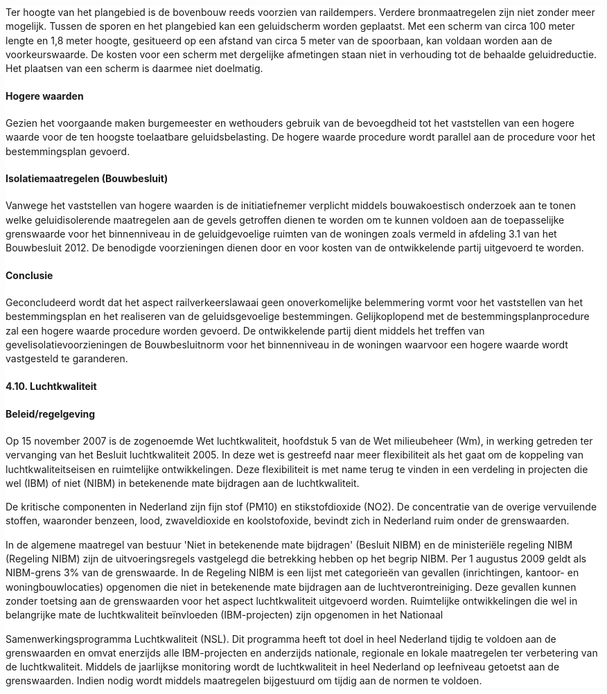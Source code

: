Ter hoogte van het plangebied is de bovenbouw reeds voorzien van raildempers. Verdere bronmaatregelen zijn niet zonder meer mogelijk. Tussen de sporen en het plangebied kan een geluidscherm worden geplaatst. Met een scherm van circa 100 meter lengte en 1,8 meter hoogte, gesitueerd op een afstand van circa 5 meter van de spoorbaan, kan voldaan worden aan de voorkeurswaarde. De kosten voor een scherm met dergelijke afmetingen staan niet in verhouding tot de behaalde geluidreductie. Het plaatsen van een scherm is daarmee niet doelmatig.

#### Hogere waarden

Gezien het voorgaande maken burgemeester en wethouders gebruik van de bevoegdheid tot het vaststellen van een hogere waarde voor de ten hoogste toelaatbare geluidsbelasting. De hogere waarde procedure wordt parallel aan de procedure voor het bestemmingsplan gevoerd.

#### Isolatiemaatregelen (Bouwbesluit)

Vanwege het vaststellen van hogere waarden is de initiatiefnemer verplicht middels bouwakoestisch onderzoek aan te tonen welke geluidisolerende maatregelen aan de gevels getroffen dienen te worden om te kunnen voldoen aan de toepasselijke grenswaarde voor het binnenniveau in de geluidgevoelige ruimten van de woningen zoals vermeld in afdeling 3.1 van het Bouwbesluit 2012. De benodigde voorzieningen dienen door en voor kosten van de ontwikkelende partij uitgevoerd te worden.

#### Conclusie

Geconcludeerd wordt dat het aspect railverkeerslawaai geen onoverkomelijke belemmering vormt voor het vaststellen van het bestemmingsplan en het realiseren van de geluidsgevoelige bestemmingen. Gelijkoplopend met de bestemmingsplanprocedure zal een hogere waarde procedure worden gevoerd. De ontwikkelende partij dient middels het treffen van gevelisolatievoorzieningen de Bouwbesluitnorm voor het binnenniveau in de woningen waarvoor een hogere waarde wordt vastgesteld te garanderen.

#### **4.10. Luchtkwaliteit**

#### Beleid/regelgeving

Op 15 november 2007 is de zogenoemde Wet luchtkwaliteit, hoofdstuk 5 van de Wet milieubeheer (Wm), in werking getreden ter vervanging van het Besluit luchtkwaliteit 2005. In deze wet is gestreefd naar meer flexibiliteit als het gaat om de koppeling van luchtkwaliteitseisen en ruimtelijke ontwikkelingen. Deze flexibiliteit is met name terug te vinden in een verdeling in projecten die wel (IBM) of niet (NIBM) in betekenende mate bijdragen aan de luchtkwaliteit.

De kritische componenten in Nederland zijn fijn stof (PM10) en stikstofdioxide (NO2). De concentratie van de overige vervuilende stoffen, waaronder benzeen, lood, zwaveldioxide en koolstofoxide, bevindt zich in Nederland ruim onder de grenswaarden.

In de algemene maatregel van bestuur 'Niet in betekenende mate bijdragen' (Besluit NIBM) en de ministeriële regeling NIBM (Regeling NIBM) zijn de uitvoeringsregels vastgelegd die betrekking hebben op het begrip NIBM. Per 1 augustus 2009 geldt als NIBM-grens 3% van de grenswaarde. In de Regeling NIBM is een lijst met categorieën van gevallen (inrichtingen, kantoor- en woningbouwlocaties) opgenomen die niet in betekenende mate bijdragen aan de luchtverontreiniging. Deze gevallen kunnen zonder toetsing aan de grenswaarden voor het aspect luchtkwaliteit uitgevoerd worden. Ruimtelijke ontwikkelingen die wel in belangrijke mate de luchtkwaliteit beïnvloeden (IBM-projecten) zijn opgenomen in het Nationaal

Samenwerkingsprogramma Luchtkwaliteit (NSL). Dit programma heeft tot doel in heel Nederland tijdig te voldoen aan de grenswaarden en omvat enerzijds alle IBM-projecten en anderzijds nationale, regionale en lokale maatregelen ter verbetering van de luchtkwaliteit. Middels de jaarlijkse monitoring wordt de luchtkwaliteit in heel Nederland op leefniveau getoetst aan de grenswaarden. Indien nodig wordt middels maatregelen bijgestuurd om tijdig aan de normen te voldoen.
